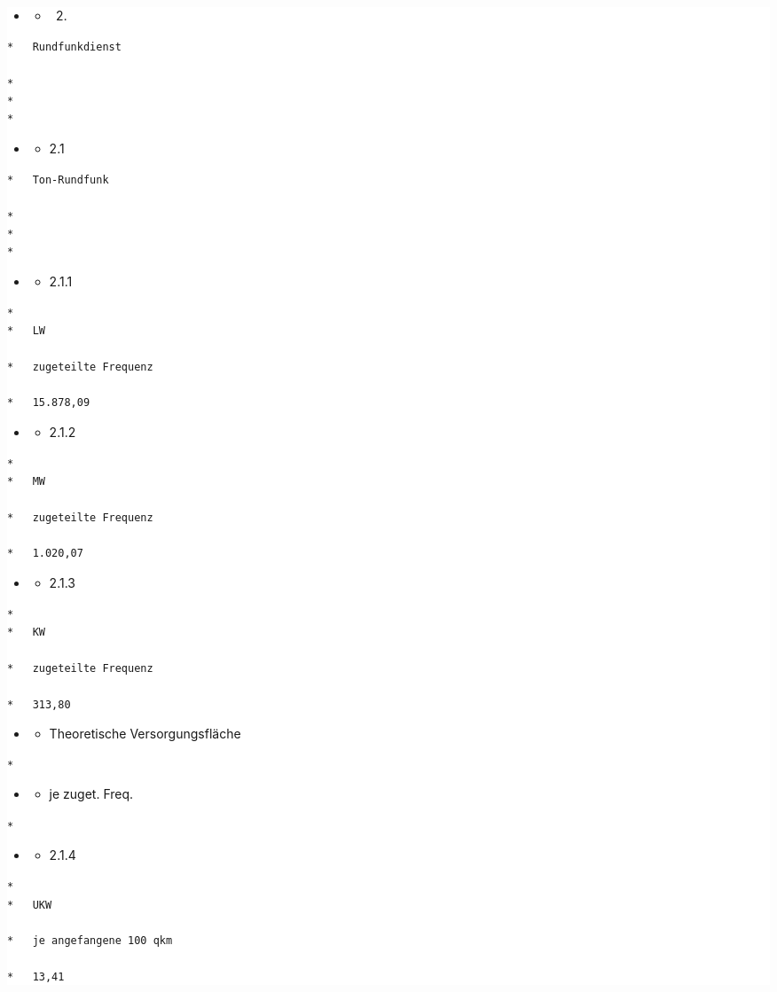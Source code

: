 
*    *   2.

    *   Rundfunkdienst

    *
    *
    *

*    *   2.1

    *   Ton-Rundfunk

    *
    *
    *

*    *   2.1.1

    *
    *   LW

    *   zugeteilte Frequenz

    *   15.878,09


*    *   2.1.2

    *
    *   MW

    *   zugeteilte Frequenz

    *   1.020,07


*    *   2.1.3

    *
    *   KW

    *   zugeteilte Frequenz

    *   313,80


*    *   Theoretische Versorgungsfläche

    *

*    *   je zuget. Freq.

    *

*    *   2.1.4

    *
    *   UKW

    *   je angefangene 100 qkm

    *   13,41

